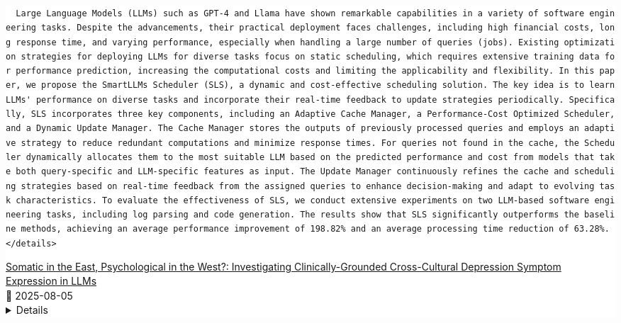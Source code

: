       Large Language Models (LLMs) such as GPT-4 and Llama have shown remarkable capabilities in a variety of software engineering tasks. Despite the advancements, their practical deployment faces challenges, including high financial costs, long response time, and varying performance, especially when handling a large number of queries (jobs). Existing optimization strategies for deploying LLMs for diverse tasks focus on static scheduling, which requires extensive training data for performance prediction, increasing the computational costs and limiting the applicability and flexibility. In this paper, we propose the SmartLLMs Scheduler (SLS), a dynamic and cost-effective scheduling solution. The key idea is to learn LLMs' performance on diverse tasks and incorporate their real-time feedback to update strategies periodically. Specifically, SLS incorporates three key components, including an Adaptive Cache Manager, a Performance-Cost Optimized Scheduler, and a Dynamic Update Manager. The Cache Manager stores the outputs of previously processed queries and employs an adaptive strategy to reduce redundant computations and minimize response times. For queries not found in the cache, the Scheduler dynamically allocates them to the most suitable LLM based on the predicted performance and cost from models that take both query-specific and LLM-specific features as input. The Update Manager continuously refines the cache and scheduling strategies based on real-time feedback from the assigned queries to enhance decision-making and adapt to evolving task characteristics. To evaluate the effectiveness of SLS, we conduct extensive experiments on two LLM-based software engineering tasks, including log parsing and code generation. The results show that SLS significantly outperforms the baseline methods, achieving an average performance improvement of 198.82% and an average processing time reduction of 63.28%.
    </details>
</div>
<div class="paper-card">
    <div class="paper-title"><a href="http://arxiv.org/abs/2508.03247v1">Somatic in the East, Psychological in the West?: Investigating Clinically-Grounded Cross-Cultural Depression Symptom Expression in LLMs</a></div>
    <div class="paper-meta">
      📅 2025-08-05
    </div>
    <details class="paper-abstract">

